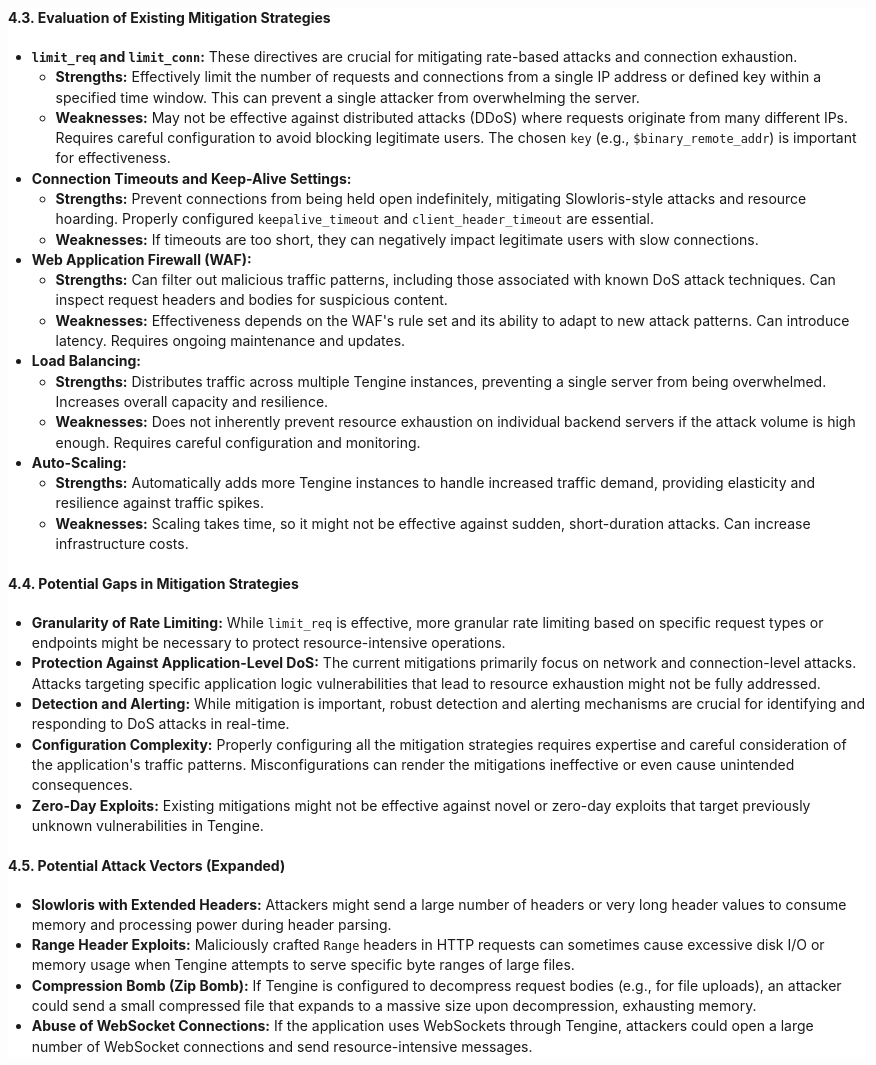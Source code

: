 #### 4.3. Evaluation of Existing Mitigation Strategies

*   **`limit_req` and `limit_conn`:** These directives are crucial for mitigating rate-based attacks and connection exhaustion.
    *   **Strengths:** Effectively limit the number of requests and connections from a single IP address or defined key within a specified time window. This can prevent a single attacker from overwhelming the server.
    *   **Weaknesses:** May not be effective against distributed attacks (DDoS) where requests originate from many different IPs. Requires careful configuration to avoid blocking legitimate users. The chosen `key` (e.g., `$binary_remote_addr`) is important for effectiveness.
*   **Connection Timeouts and Keep-Alive Settings:**
    *   **Strengths:**  Prevent connections from being held open indefinitely, mitigating Slowloris-style attacks and resource hoarding. Properly configured `keepalive_timeout` and `client_header_timeout` are essential.
    *   **Weaknesses:**  If timeouts are too short, they can negatively impact legitimate users with slow connections.
*   **Web Application Firewall (WAF):**
    *   **Strengths:** Can filter out malicious traffic patterns, including those associated with known DoS attack techniques. Can inspect request headers and bodies for suspicious content.
    *   **Weaknesses:** Effectiveness depends on the WAF's rule set and its ability to adapt to new attack patterns. Can introduce latency. Requires ongoing maintenance and updates.
*   **Load Balancing:**
    *   **Strengths:** Distributes traffic across multiple Tengine instances, preventing a single server from being overwhelmed. Increases overall capacity and resilience.
    *   **Weaknesses:**  Does not inherently prevent resource exhaustion on individual backend servers if the attack volume is high enough. Requires careful configuration and monitoring.
*   **Auto-Scaling:**
    *   **Strengths:** Automatically adds more Tengine instances to handle increased traffic demand, providing elasticity and resilience against traffic spikes.
    *   **Weaknesses:**  Scaling takes time, so it might not be effective against sudden, short-duration attacks. Can increase infrastructure costs.

#### 4.4. Potential Gaps in Mitigation Strategies

*   **Granularity of Rate Limiting:**  While `limit_req` is effective, more granular rate limiting based on specific request types or endpoints might be necessary to protect resource-intensive operations.
*   **Protection Against Application-Level DoS:**  The current mitigations primarily focus on network and connection-level attacks. Attacks targeting specific application logic vulnerabilities that lead to resource exhaustion might not be fully addressed.
*   **Detection and Alerting:**  While mitigation is important, robust detection and alerting mechanisms are crucial for identifying and responding to DoS attacks in real-time.
*   **Configuration Complexity:**  Properly configuring all the mitigation strategies requires expertise and careful consideration of the application's traffic patterns. Misconfigurations can render the mitigations ineffective or even cause unintended consequences.
*   **Zero-Day Exploits:**  Existing mitigations might not be effective against novel or zero-day exploits that target previously unknown vulnerabilities in Tengine.

#### 4.5. Potential Attack Vectors (Expanded)

*   **Slowloris with Extended Headers:** Attackers might send a large number of headers or very long header values to consume memory and processing power during header parsing.
*   **Range Header Exploits:**  Maliciously crafted `Range` headers in HTTP requests can sometimes cause excessive disk I/O or memory usage when Tengine attempts to serve specific byte ranges of large files.
*   **Compression Bomb (Zip Bomb):** If Tengine is configured to decompress request bodies (e.g., for file uploads), an attacker could send a small compressed file that expands to a massive size upon decompression, exhausting memory.
*   **Abuse of WebSocket Connections:** If the application uses WebSockets through Tengine, attackers could open a large number of WebSocket connections and send resource-intensive messages.
